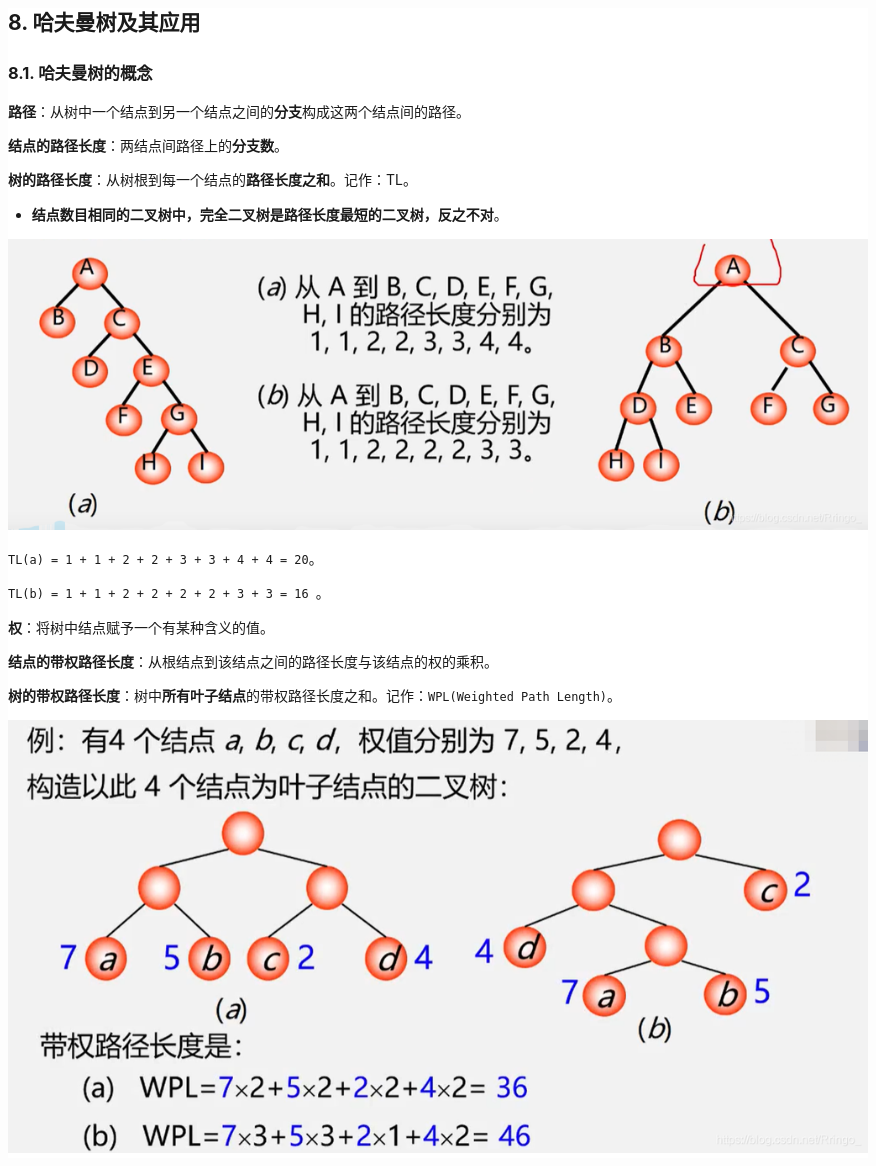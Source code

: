 

## 8. 哈夫曼树及其应用

### 8.1. 哈夫曼树的概念

**路径**：从树中一个结点到另一个结点之间的**分支**构成这两个结点间的路径。

**结点的路径长度**：两结点间路径上的**分支数**。

**树的路径长度**：从树根到每一个结点的**路径长度之和**。记作：TL。

- **结点数目相同的二叉树中，完全二叉树是路径长度最短的二叉树，反之不对**。

![结点路径长度](%E6%95%B0%E6%8D%AE%E7%BB%93%E6%9E%84.assets/20201029215738493.png)

`TL(a) = 1 + 1 + 2 + 2 + 3 + 3 + 4 + 4 = 20`。

`TL(b) = 1 + 1 + 2 + 2 + 2 + 2 + 3 + 3 = 16 `。

**权**：将树中结点赋予一个有某种含义的值。

**结点的带权路径长度**：从根结点到该结点之间的路径长度与该结点的权的乘积。

**树的带权路径长度**：树中**所有叶子结点**的带权路径长度之和。记作：`WPL(Weighted Path Length)`。

![树的带权路径长度](%E6%95%B0%E6%8D%AE%E7%BB%93%E6%9E%84.assets/20201029221239562.png)
